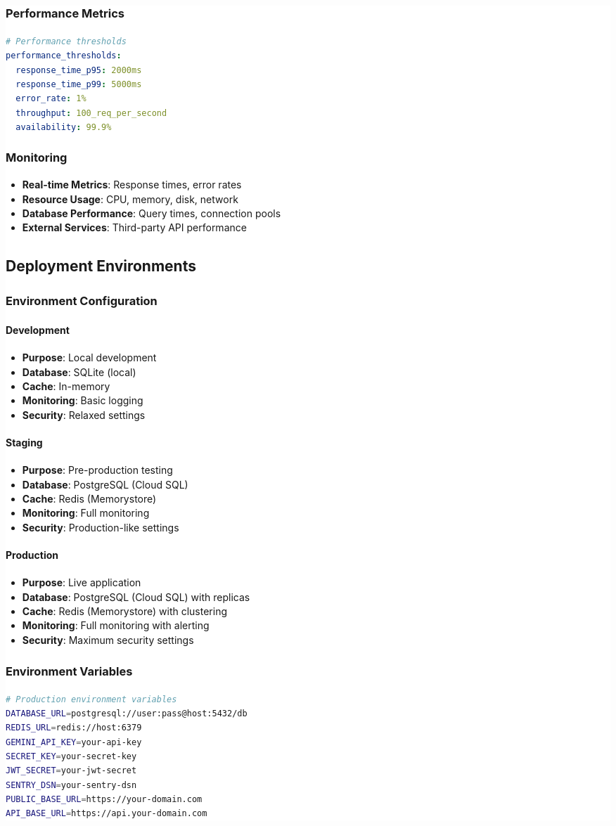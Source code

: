 ### Performance Metrics

```yaml
# Performance thresholds
performance_thresholds:
  response_time_p95: 2000ms
  response_time_p99: 5000ms
  error_rate: 1%
  throughput: 100_req_per_second
  availability: 99.9%
```

### Monitoring

- **Real-time Metrics**: Response times, error rates
- **Resource Usage**: CPU, memory, disk, network
- **Database Performance**: Query times, connection pools
- **External Services**: Third-party API performance

## Deployment Environments

### Environment Configuration

#### Development
- **Purpose**: Local development
- **Database**: SQLite (local)
- **Cache**: In-memory
- **Monitoring**: Basic logging
- **Security**: Relaxed settings

#### Staging
- **Purpose**: Pre-production testing
- **Database**: PostgreSQL (Cloud SQL)
- **Cache**: Redis (Memorystore)
- **Monitoring**: Full monitoring
- **Security**: Production-like settings

#### Production
- **Purpose**: Live application
- **Database**: PostgreSQL (Cloud SQL) with replicas
- **Cache**: Redis (Memorystore) with clustering
- **Monitoring**: Full monitoring with alerting
- **Security**: Maximum security settings

### Environment Variables

```bash
# Production environment variables
DATABASE_URL=postgresql://user:pass@host:5432/db
REDIS_URL=redis://host:6379
GEMINI_API_KEY=your-api-key
SECRET_KEY=your-secret-key
JWT_SECRET=your-jwt-secret
SENTRY_DSN=your-sentry-dsn
PUBLIC_BASE_URL=https://your-domain.com
API_BASE_URL=https://api.your-domain.com
```
